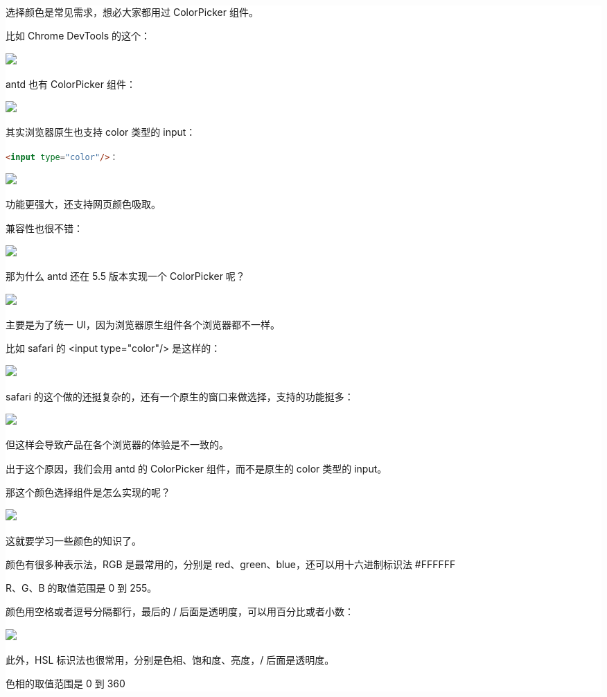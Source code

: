 选择颜色是常见需求，想必大家都用过 ColorPicker 组件。

比如 Chrome DevTools 的这个：

![](https://p1-juejin.byteimg.com/tos-cn-i-k3u1fbpfcp/70b63054318548fa82b2a24d7c3fbcfe~tplv-k3u1fbpfcp-watermark.image?)

antd 也有 ColorPicker 组件：

![](https://p6-juejin.byteimg.com/tos-cn-i-k3u1fbpfcp/fd74bb11e1fc41da9cf01281eb0a655e~tplv-k3u1fbpfcp-watermark.image?)

其实浏览器原生也支持 color 类型的 input：
```html
<input type="color"/>：
```
![](https://p6-juejin.byteimg.com/tos-cn-i-k3u1fbpfcp/fd93cd2b8b574651a33052c5f83f78a7~tplv-k3u1fbpfcp-watermark.image?)

功能更强大，还支持网页颜色吸取。

兼容性也很不错：

![](https://p1-juejin.byteimg.com/tos-cn-i-k3u1fbpfcp/d4cdf86413c8445faf9118e3e9c02f0a~tplv-k3u1fbpfcp-watermark.image?)

那为什么 antd 还在 5.5 版本实现一个 ColorPicker 呢？

![](https://p1-juejin.byteimg.com/tos-cn-i-k3u1fbpfcp/5102f76b104b40d4b4a1be2a98f29e29~tplv-k3u1fbpfcp-watermark.image?)

主要是为了统一 UI，因为浏览器原生组件各个浏览器都不一样。

比如 safari 的 \<input type="color"/> 是这样的：

![](https://p1-juejin.byteimg.com/tos-cn-i-k3u1fbpfcp/65d26bb69984430992cf77260cf45026~tplv-k3u1fbpfcp-watermark.image?)

safari 的这个做的还挺复杂的，还有一个原生的窗口来做选择，支持的功能挺多：

![](https://p6-juejin.byteimg.com/tos-cn-i-k3u1fbpfcp/a073b8e2ce4d484bbfb38d1d9defed77~tplv-k3u1fbpfcp-watermark.image?)

但这样会导致产品在各个浏览器的体验是不一致的。

出于这个原因，我们会用 antd 的 ColorPicker 组件，而不是原生的 color 类型的 input。

那这个颜色选择组件是怎么实现的呢？

![](https://p6-juejin.byteimg.com/tos-cn-i-k3u1fbpfcp/dc166c5f1eb548bd8f4e38796ab25705~tplv-k3u1fbpfcp-watermark.image?)

这就要学习一些颜色的知识了。

颜色有很多种表示法，RGB 是最常用的，分别是 red、green、blue，还可以用十六进制标识法 #FFFFFF

R、G、B 的取值范围是 0 到 255。

颜色用空格或者逗号分隔都行，最后的 / 后面是透明度，可以用百分比或者小数：

![](https://p3-juejin.byteimg.com/tos-cn-i-k3u1fbpfcp/92a56b379e12489fbcf88b4dacf4a21b~tplv-k3u1fbpfcp-watermark.image?)

此外，HSL 标识法也很常用，分别是色相、饱和度、亮度，/ 后面是透明度。

色相的取值范围是 0 到 360
